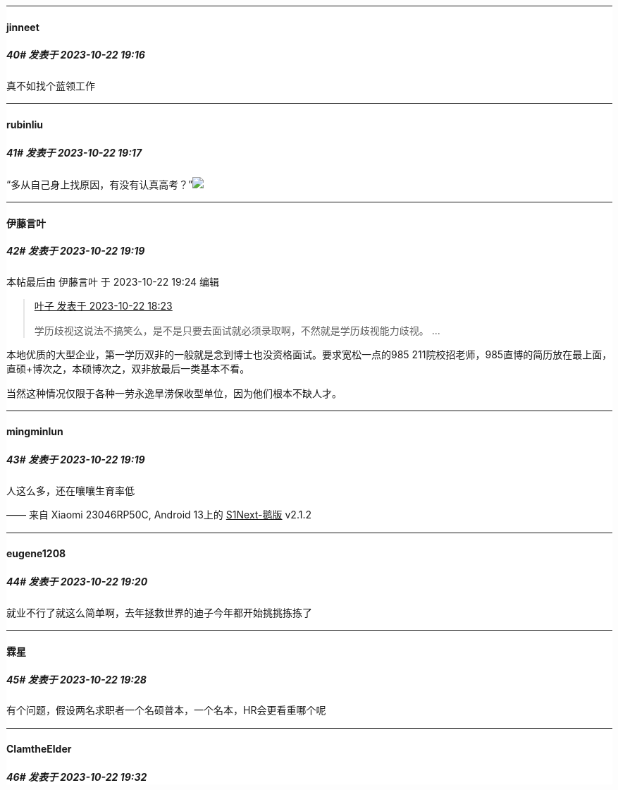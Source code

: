 *****

####  jinneet  
##### 40#       发表于 2023-10-22 19:16

真不如找个蓝领工作

*****

####  rubinliu  
##### 41#       发表于 2023-10-22 19:17

“多从自己身上找原因，有没有认真高考？”<img src="https://static.saraba1st.com/image/smiley/face2017/065.png" referrerpolicy="no-referrer">

*****

####  伊藤言叶  
##### 42#       发表于 2023-10-22 19:19

 本帖最后由 伊藤言叶 于 2023-10-22 19:24 编辑 
<blockquote><a href="httphttps://bbs.saraba1st.com/2b/forum.php?mod=redirect&amp;goto=findpost&amp;pid=62793766&amp;ptid=2157666" target="_blank">叶子 发表于 2023-10-22 18:23</a>

学历歧视这说法不搞笑么，是不是只要去面试就必须录取啊，不然就是学历歧视能力歧视。 ...</blockquote>
本地优质的大型企业，第一学历双非的一般就是念到博士也没资格面试。要求宽松一点的985 211院校招老师，985直博的简历放在最上面，直硕+博次之，本硕博次之，双非放最后一类基本不看。

当然这种情况仅限于各种一劳永逸旱涝保收型单位，因为他们根本不缺人才。

*****

####  mingminlun  
##### 43#       发表于 2023-10-22 19:19

人这么多，还在嚷嚷生育率低

—— 来自 Xiaomi 23046RP50C, Android 13上的 [S1Next-鹅版](https://github.com/ykrank/S1-Next/releases) v2.1.2

*****

####  eugene1208  
##### 44#       发表于 2023-10-22 19:20

就业不行了就这么简单啊，去年拯救世界的迪子今年都开始挑挑拣拣了

*****

####  霖星  
##### 45#       发表于 2023-10-22 19:28

有个问题，假设两名求职者一个名硕普本，一个名本，HR会更看重哪个呢

*****

####  ClamtheElder  
##### 46#       发表于 2023-10-22 19:32
